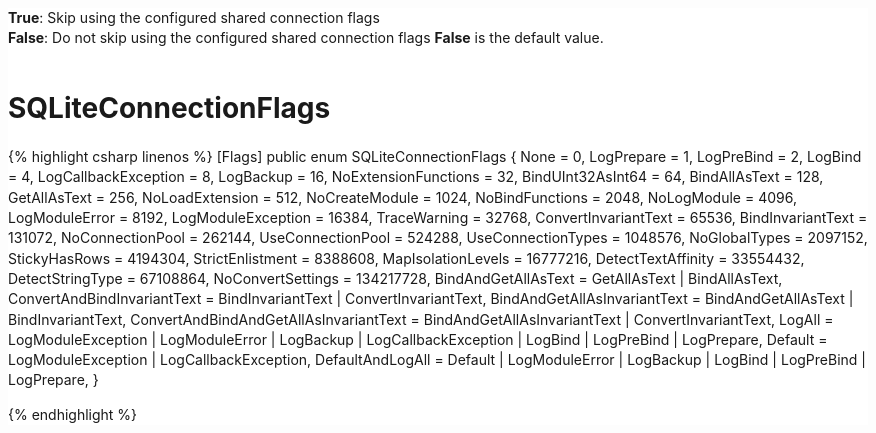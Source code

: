   <td align="left"><strong>True</strong>:  Skip using the configured shared connection flags<br /> <strong>False</strong>: Do not skip using the configured shared connection flags</td>
  <td align="left"><strong>False</strong> is the default value.</td>
</tr>
</tbody>
</table>

# SQLiteConnectionFlags

{% highlight csharp linenos %}
[Flags]
public enum SQLiteConnectionFlags
{
    None = 0,
    LogPrepare = 1,
    LogPreBind = 2,
    LogBind = 4,
    LogCallbackException = 8,
    LogBackup = 16,
    NoExtensionFunctions = 32,
    BindUInt32AsInt64 = 64,
    BindAllAsText = 128,
    GetAllAsText = 256,
    NoLoadExtension = 512,
    NoCreateModule = 1024,
    NoBindFunctions = 2048,
    NoLogModule = 4096,
    LogModuleError = 8192,
    LogModuleException = 16384,
    TraceWarning = 32768,
    ConvertInvariantText = 65536,
    BindInvariantText = 131072,
    NoConnectionPool = 262144,
    UseConnectionPool = 524288,
    UseConnectionTypes = 1048576,
    NoGlobalTypes = 2097152,
    StickyHasRows = 4194304,
    StrictEnlistment = 8388608,
    MapIsolationLevels = 16777216,
    DetectTextAffinity = 33554432,
    DetectStringType = 67108864,
    NoConvertSettings = 134217728,
    BindAndGetAllAsText = GetAllAsText | BindAllAsText,
    ConvertAndBindInvariantText = BindInvariantText | ConvertInvariantText,
    BindAndGetAllAsInvariantText = BindAndGetAllAsText | BindInvariantText,
    ConvertAndBindAndGetAllAsInvariantText = BindAndGetAllAsInvariantText | ConvertInvariantText,
    LogAll = LogModuleException | LogModuleError | LogBackup | LogCallbackException | LogBind | LogPreBind | LogPrepare,
    Default = LogModuleException | LogCallbackException,
    DefaultAndLogAll = Default | LogModuleError | LogBackup | LogBind | LogPreBind | LogPrepare,
}

{% endhighlight %}
